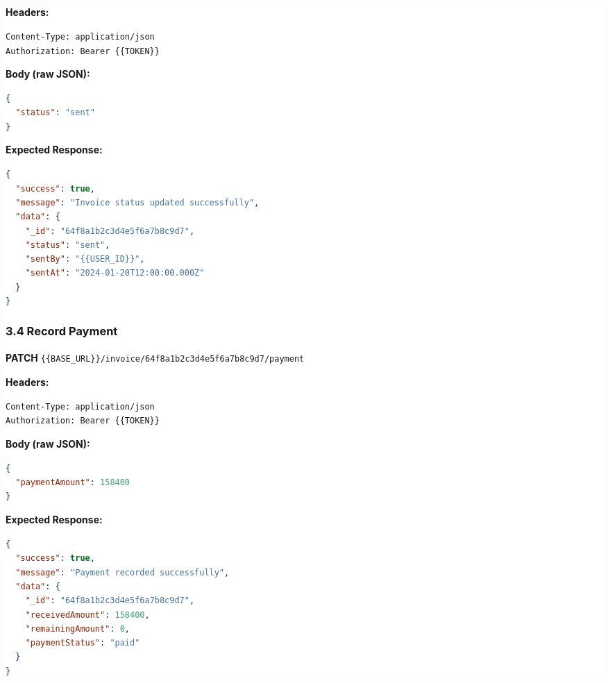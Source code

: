 **Headers:**
```
Content-Type: application/json
Authorization: Bearer {{TOKEN}}
```

**Body (raw JSON):**
```json
{
  "status": "sent"
}
```

**Expected Response:**
```json
{
  "success": true,
  "message": "Invoice status updated successfully",
  "data": {
    "_id": "64f8a1b2c3d4e5f6a7b8c9d7",
    "status": "sent",
    "sentBy": "{{USER_ID}}",
    "sentAt": "2024-01-20T12:00:00.000Z"
  }
}
```

### **3.4 Record Payment**
**PATCH** `{{BASE_URL}}/invoice/64f8a1b2c3d4e5f6a7b8c9d7/payment`

**Headers:**
```
Content-Type: application/json
Authorization: Bearer {{TOKEN}}
```

**Body (raw JSON):**
```json
{
  "paymentAmount": 158400
}
```

**Expected Response:**
```json
{
  "success": true,
  "message": "Payment recorded successfully",
  "data": {
    "_id": "64f8a1b2c3d4e5f6a7b8c9d7",
    "receivedAmount": 158400,
    "remainingAmount": 0,
    "paymentStatus": "paid"
  }
}
```
